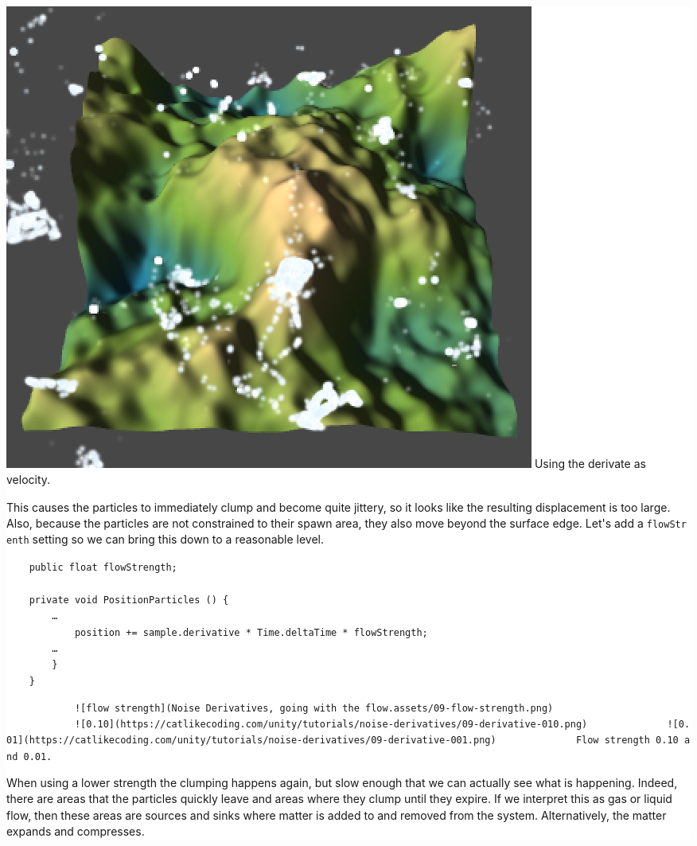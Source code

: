 ![img](NoiseDerivatives,goingwiththeflow.assets/09-derivative-100.png) 				Using the derivate as velocity. 			

This causes the particles to immediately clump and become quite  jittery, so it looks like the resulting displacement is too large. Also,  because the particles are not constrained to their spawn area, they  also move beyond the surface edge. Let's add a `flowStrenth` setting so we can bring this down to a reasonable level.

```
	public float flowStrength;
			
	private void PositionParticles () {
		…
			position += sample.derivative * Time.deltaTime * flowStrength;
		…
		}
	}
```

 				![flow strength](Noise Derivatives, going with the flow.assets/09-flow-strength.png)
 				![0.10](https://catlikecoding.com/unity/tutorials/noise-derivatives/09-derivative-010.png) 				![0.01](https://catlikecoding.com/unity/tutorials/noise-derivatives/09-derivative-001.png) 				Flow strength 0.10 and 0.01. 			

When using a lower strength the clumping happens again, but slow  enough that we can actually see what is happening. Indeed, there are  areas that the particles quickly leave and areas where they clump until  they expire. If we interpret this as gas or liquid flow, then these  areas are sources and sinks where matter is added to and removed from  the system. Alternatively, the matter expands and compresses.
